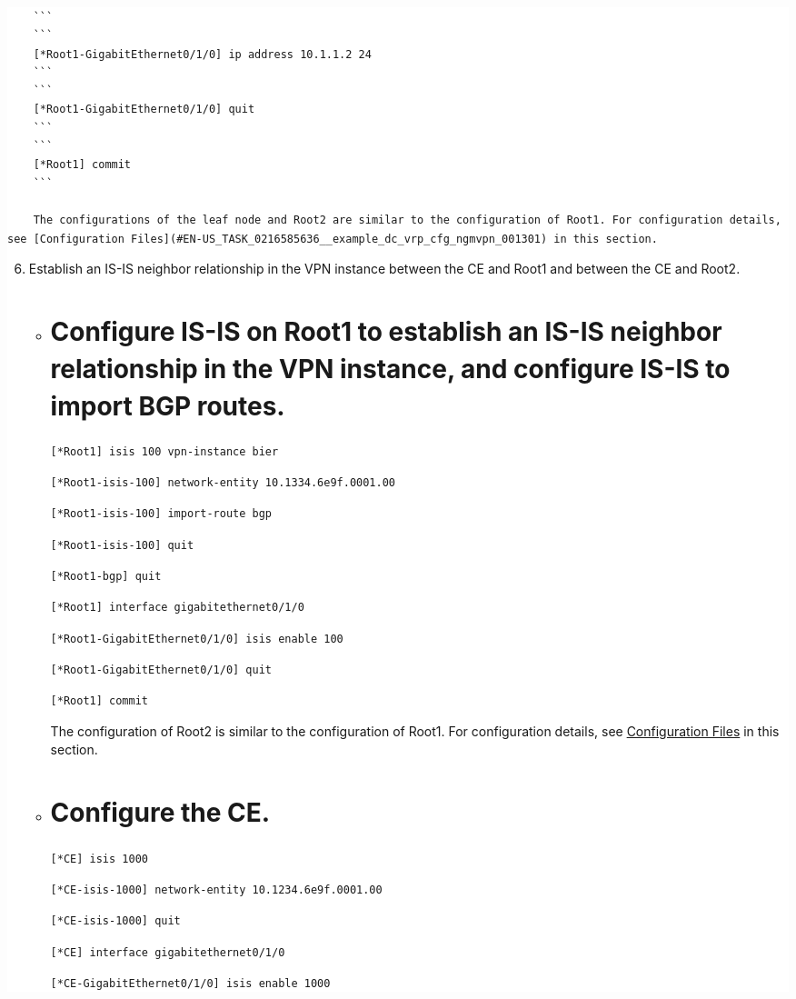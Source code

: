         ```
        ```
        [*Root1-GigabitEthernet0/1/0] ip address 10.1.1.2 24
        ```
        ```
        [*Root1-GigabitEthernet0/1/0] quit
        ```
        ```
        [*Root1] commit
        ```
        
        The configurations of the leaf node and Root2 are similar to the configuration of Root1. For configuration details, see [Configuration Files](#EN-US_TASK_0216585636__example_dc_vrp_cfg_ngmvpn_001301) in this section.
   6. Establish an IS-IS neighbor relationship in the VPN instance between the CE and Root1 and between the CE and Root2.
      
      
      * # Configure IS-IS on Root1 to establish an IS-IS neighbor relationship in the VPN instance, and configure IS-IS to import BGP routes.
        ```
        [*Root1] isis 100 vpn-instance bier
        ```
        ```
        [*Root1-isis-100] network-entity 10.1334.6e9f.0001.00
        ```
        ```
        [*Root1-isis-100] import-route bgp
        ```
        ```
        [*Root1-isis-100] quit
        ```
        ```
        [*Root1-bgp] quit
        ```
        ```
        [*Root1] interface gigabitethernet0/1/0
        ```
        ```
        [*Root1-GigabitEthernet0/1/0] isis enable 100
        ```
        ```
        [*Root1-GigabitEthernet0/1/0] quit
        ```
        ```
        [*Root1] commit
        ```
        
        The configuration of Root2 is similar to the configuration of Root1. For configuration details, see [Configuration Files](#EN-US_TASK_0216585636__example_dc_vrp_cfg_ngmvpn_001301) in this section.
      * # Configure the CE.
        
        ```
        [*CE] isis 1000
        ```
        ```
        [*CE-isis-1000] network-entity 10.1234.6e9f.0001.00
        ```
        ```
        [*CE-isis-1000] quit
        ```
        ```
        [*CE] interface gigabitethernet0/1/0
        ```
        ```
        [*CE-GigabitEthernet0/1/0] isis enable 1000